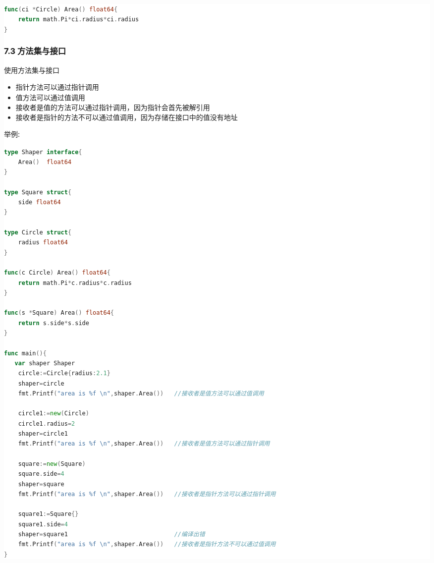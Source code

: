 ```go
func(ci *Circle) Area() float64{
	return math.Pi*ci.radius*ci.radius
}
```

### 7.3  方法集与接口

使用方法集与接口

* 指针方法可以通过指针调用
* 值方法可以通过值调用
* 接收者是值的方法可以通过指针调用，因为指针会首先被解引用
* 接收者是指针的方法不可以通过值调用，因为存储在接口中的值没有地址

举例:

```go
type Shaper interface{
    Area()  float64
}

type Square struct{
    side float64
}

type Circle struct{
    radius float64
}

func(c Circle) Area() float64{
    return math.Pi*c.radius*c.radius
}

func(s *Square) Area() float64{
    return s.side*s.side
}

func main(){
   var shaper Shaper
	circle:=Circle{radius:2.1}
	shaper=circle
    fmt.Printf("area is %f \n",shaper.Area())   //接收者是值方法可以通过值调用

	circle1:=new(Circle)
	circle1.radius=2
	shaper=circle1
    fmt.Printf("area is %f \n",shaper.Area())   //接收者是值方法可以通过指针调用

	square:=new(Square)
	square.side=4
	shaper=square
    fmt.Printf("area is %f \n",shaper.Area())   //接收者是指针方法可以通过指针调用

	square1:=Square{}
	square1.side=4
    shaper=square1							    //编译出错
    fmt.Printf("area is %f \n",shaper.Area())   //接收者是指针方法不可以通过值调用   
}
```
